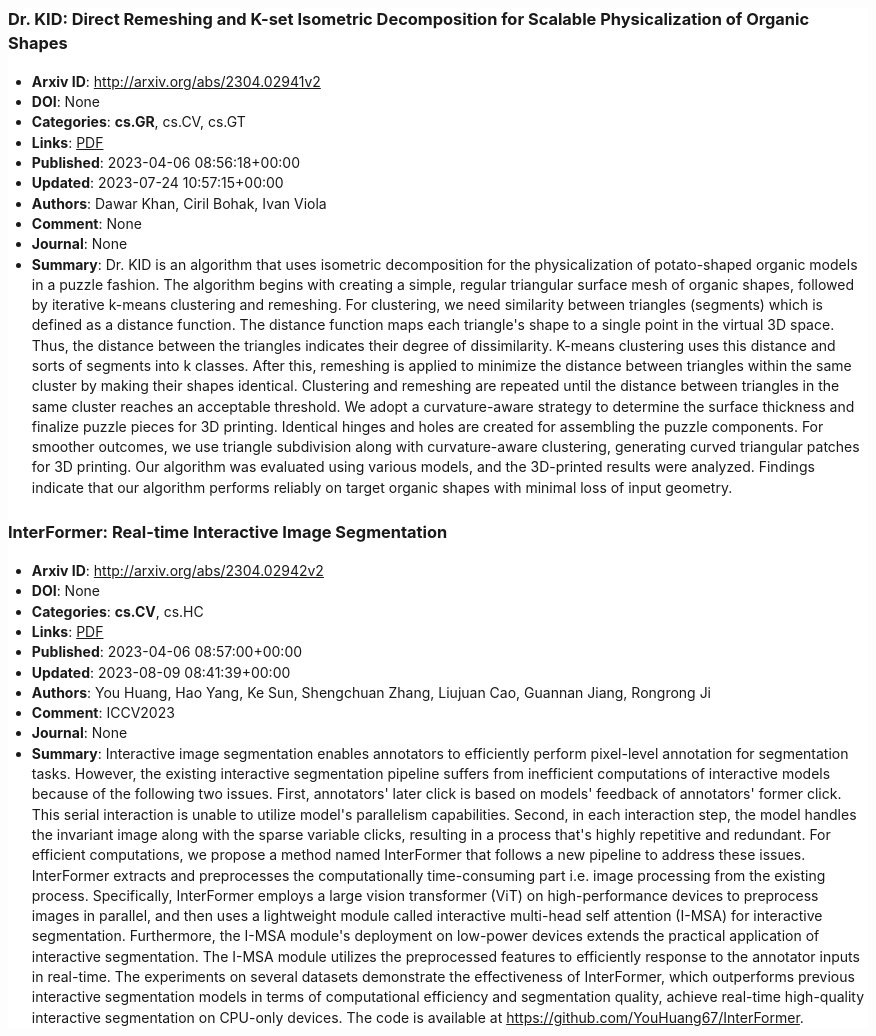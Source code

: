 

### Dr. KID: Direct Remeshing and K-set Isometric Decomposition for Scalable Physicalization of Organic Shapes
- **Arxiv ID**: http://arxiv.org/abs/2304.02941v2
- **DOI**: None
- **Categories**: **cs.GR**, cs.CV, cs.GT
- **Links**: [PDF](http://arxiv.org/pdf/2304.02941v2)
- **Published**: 2023-04-06 08:56:18+00:00
- **Updated**: 2023-07-24 10:57:15+00:00
- **Authors**: Dawar Khan, Ciril Bohak, Ivan Viola
- **Comment**: None
- **Journal**: None
- **Summary**: Dr. KID is an algorithm that uses isometric decomposition for the physicalization of potato-shaped organic models in a puzzle fashion. The algorithm begins with creating a simple, regular triangular surface mesh of organic shapes, followed by iterative k-means clustering and remeshing. For clustering, we need similarity between triangles (segments) which is defined as a distance function. The distance function maps each triangle's shape to a single point in the virtual 3D space. Thus, the distance between the triangles indicates their degree of dissimilarity. K-means clustering uses this distance and sorts of segments into k classes. After this, remeshing is applied to minimize the distance between triangles within the same cluster by making their shapes identical. Clustering and remeshing are repeated until the distance between triangles in the same cluster reaches an acceptable threshold. We adopt a curvature-aware strategy to determine the surface thickness and finalize puzzle pieces for 3D printing. Identical hinges and holes are created for assembling the puzzle components. For smoother outcomes, we use triangle subdivision along with curvature-aware clustering, generating curved triangular patches for 3D printing. Our algorithm was evaluated using various models, and the 3D-printed results were analyzed. Findings indicate that our algorithm performs reliably on target organic shapes with minimal loss of input geometry.



### InterFormer: Real-time Interactive Image Segmentation
- **Arxiv ID**: http://arxiv.org/abs/2304.02942v2
- **DOI**: None
- **Categories**: **cs.CV**, cs.HC
- **Links**: [PDF](http://arxiv.org/pdf/2304.02942v2)
- **Published**: 2023-04-06 08:57:00+00:00
- **Updated**: 2023-08-09 08:41:39+00:00
- **Authors**: You Huang, Hao Yang, Ke Sun, Shengchuan Zhang, Liujuan Cao, Guannan Jiang, Rongrong Ji
- **Comment**: ICCV2023
- **Journal**: None
- **Summary**: Interactive image segmentation enables annotators to efficiently perform pixel-level annotation for segmentation tasks. However, the existing interactive segmentation pipeline suffers from inefficient computations of interactive models because of the following two issues. First, annotators' later click is based on models' feedback of annotators' former click. This serial interaction is unable to utilize model's parallelism capabilities. Second, in each interaction step, the model handles the invariant image along with the sparse variable clicks, resulting in a process that's highly repetitive and redundant. For efficient computations, we propose a method named InterFormer that follows a new pipeline to address these issues. InterFormer extracts and preprocesses the computationally time-consuming part i.e. image processing from the existing process. Specifically, InterFormer employs a large vision transformer (ViT) on high-performance devices to preprocess images in parallel, and then uses a lightweight module called interactive multi-head self attention (I-MSA) for interactive segmentation. Furthermore, the I-MSA module's deployment on low-power devices extends the practical application of interactive segmentation. The I-MSA module utilizes the preprocessed features to efficiently response to the annotator inputs in real-time. The experiments on several datasets demonstrate the effectiveness of InterFormer, which outperforms previous interactive segmentation models in terms of computational efficiency and segmentation quality, achieve real-time high-quality interactive segmentation on CPU-only devices. The code is available at https://github.com/YouHuang67/InterFormer.
